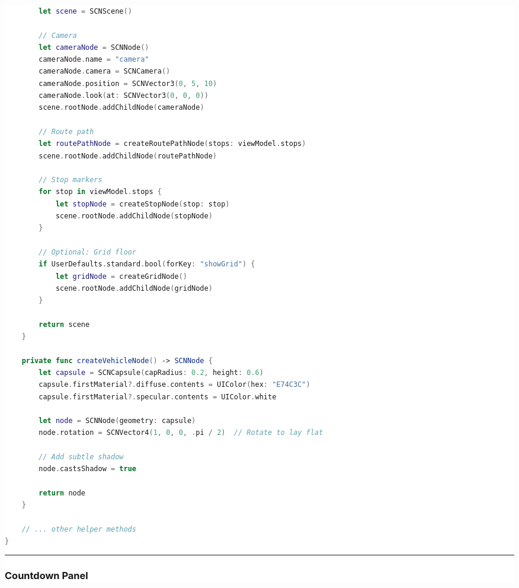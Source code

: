 ```swift
        let scene = SCNScene()

        // Camera
        let cameraNode = SCNNode()
        cameraNode.name = "camera"
        cameraNode.camera = SCNCamera()
        cameraNode.position = SCNVector3(0, 5, 10)
        cameraNode.look(at: SCNVector3(0, 0, 0))
        scene.rootNode.addChildNode(cameraNode)

        // Route path
        let routePathNode = createRoutePathNode(stops: viewModel.stops)
        scene.rootNode.addChildNode(routePathNode)

        // Stop markers
        for stop in viewModel.stops {
            let stopNode = createStopNode(stop: stop)
            scene.rootNode.addChildNode(stopNode)
        }

        // Optional: Grid floor
        if UserDefaults.standard.bool(forKey: "showGrid") {
            let gridNode = createGridNode()
            scene.rootNode.addChildNode(gridNode)
        }

        return scene
    }

    private func createVehicleNode() -> SCNNode {
        let capsule = SCNCapsule(capRadius: 0.2, height: 0.6)
        capsule.firstMaterial?.diffuse.contents = UIColor(hex: "E74C3C")
        capsule.firstMaterial?.specular.contents = UIColor.white

        let node = SCNNode(geometry: capsule)
        node.rotation = SCNVector4(1, 0, 0, .pi / 2)  // Rotate to lay flat

        // Add subtle shadow
        node.castsShadow = true

        return node
    }

    // ... other helper methods
}
```

---

### Countdown Panel
